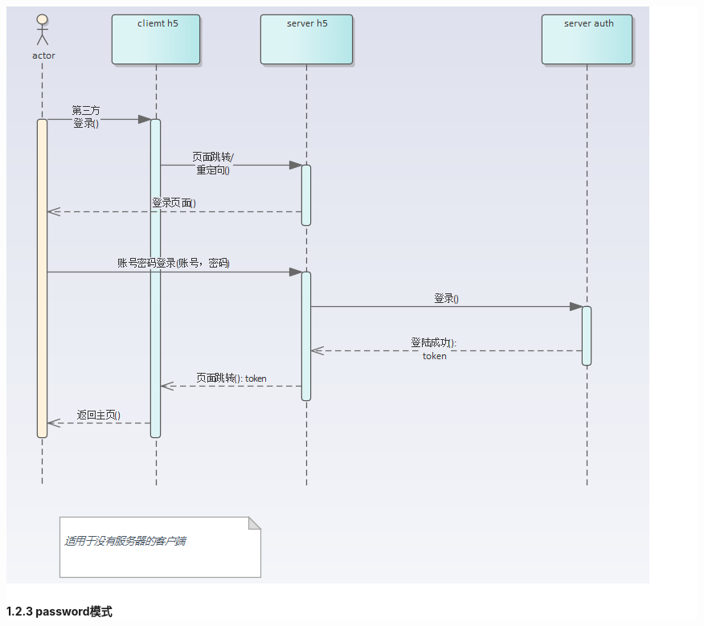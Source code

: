 ![image-20220720170849424](springSecurity.assets/image-20220720170849424.png)

#### 1.2.3 password模式
